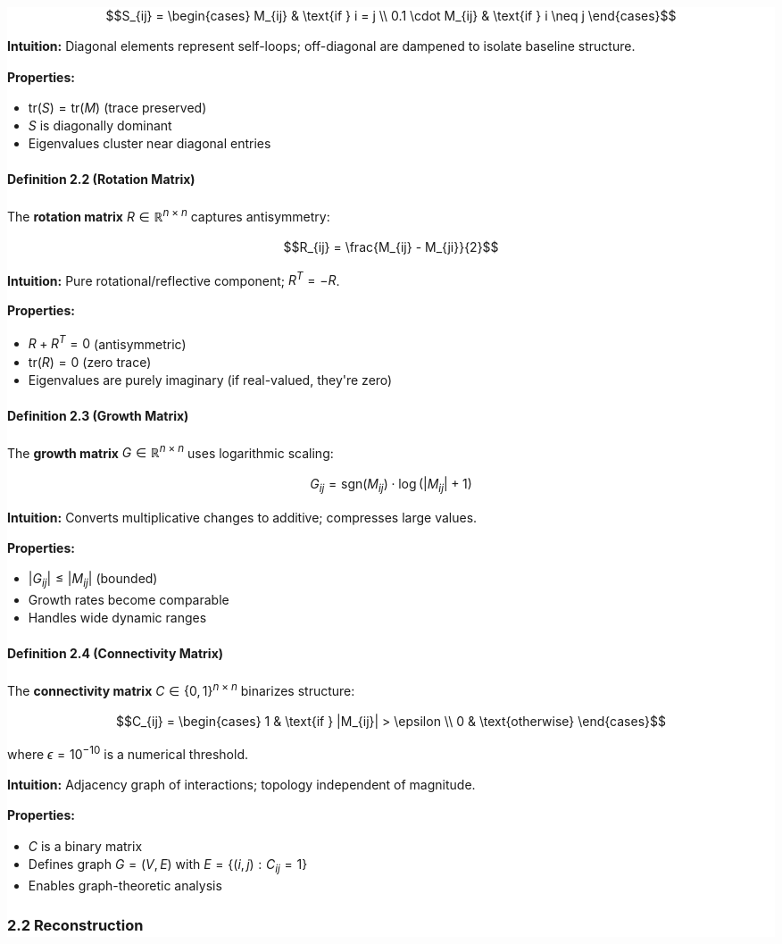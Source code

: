 $$S_{ij} = \begin{cases}
M_{ij} & \text{if } i = j \\
0.1 \cdot M_{ij} & \text{if } i \neq j
\end{cases}$$

**Intuition:** Diagonal elements represent self-loops; off-diagonal are dampened to isolate baseline structure.

**Properties:**
- $\text{tr}(S) = \text{tr}(M)$ (trace preserved)
- $S$ is diagonally dominant
- Eigenvalues cluster near diagonal entries

#### Definition 2.2 (Rotation Matrix)

The **rotation matrix** $R \in \mathbb{R}^{n \times n}$ captures antisymmetry:

$$R_{ij} = \frac{M_{ij} - M_{ji}}{2}$$

**Intuition:** Pure rotational/reflective component; $R^T = -R$.

**Properties:**
- $R + R^T = 0$ (antisymmetric)
- $\text{tr}(R) = 0$ (zero trace)
- Eigenvalues are purely imaginary (if real-valued, they're zero)

#### Definition 2.3 (Growth Matrix)

The **growth matrix** $G \in \mathbb{R}^{n \times n}$ uses logarithmic scaling:

$$G_{ij} = \text{sgn}(M_{ij}) \cdot \log(|M_{ij}| + 1)$$

**Intuition:** Converts multiplicative changes to additive; compresses large values.

**Properties:**
- $|G_{ij}| \leq |M_{ij}|$ (bounded)
- Growth rates become comparable
- Handles wide dynamic ranges

#### Definition 2.4 (Connectivity Matrix)

The **connectivity matrix** $C \in \{0,1\}^{n \times n}$ binarizes structure:

$$C_{ij} = \begin{cases}
1 & \text{if } |M_{ij}| > \epsilon \\
0 & \text{otherwise}
\end{cases}$$

where $\epsilon = 10^{-10}$ is a numerical threshold.

**Intuition:** Adjacency graph of interactions; topology independent of magnitude.

**Properties:**
- $C$ is a binary matrix
- Defines graph $G = (V, E)$ with $E = \{(i,j) : C_{ij} = 1\}$
- Enables graph-theoretic analysis

### 2.2 Reconstruction
